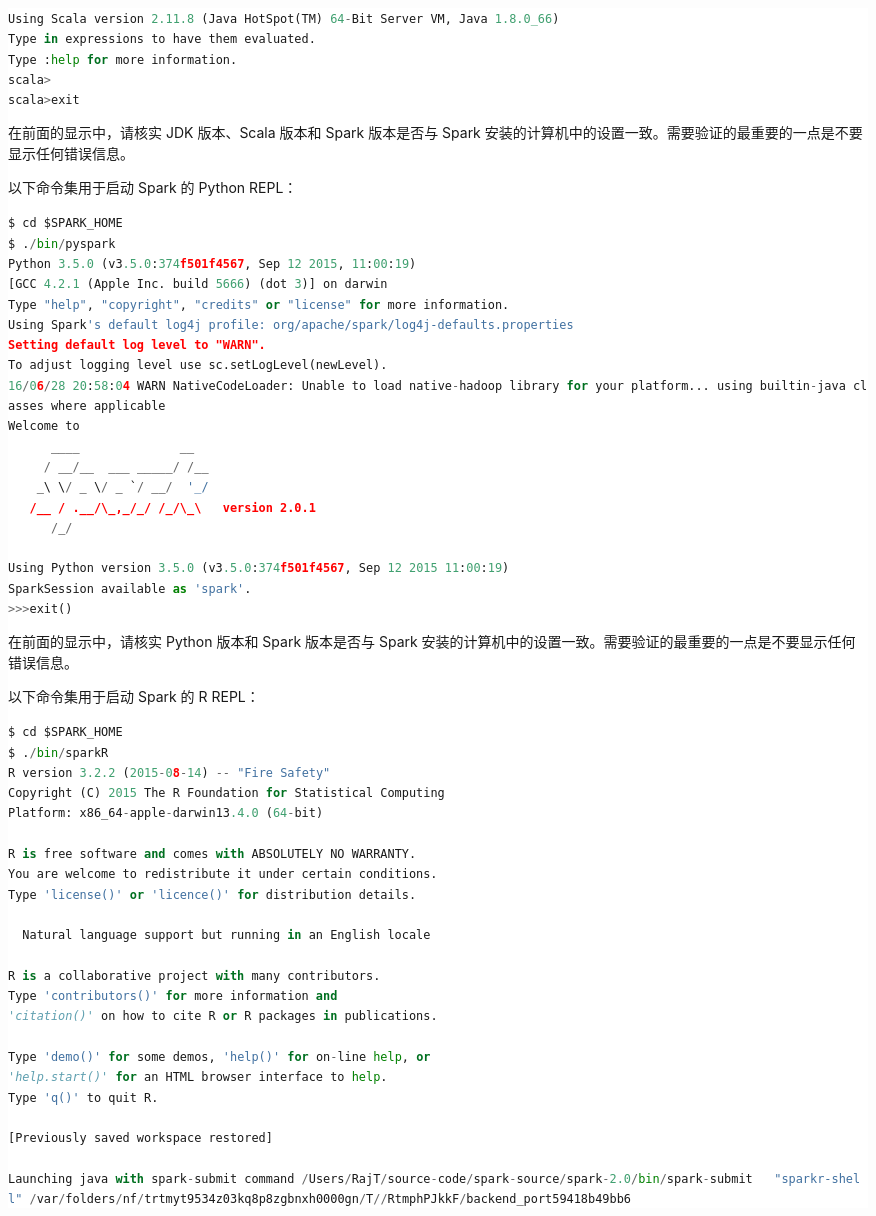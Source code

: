 ```py
Using Scala version 2.11.8 (Java HotSpot(TM) 64-Bit Server VM, Java 1.8.0_66) 
Type in expressions to have them evaluated. 
Type :help for more information. 
scala> 
scala>exit 

```

在前面的显示中，请核实 JDK 版本、Scala 版本和 Spark 版本是否与 Spark 安装的计算机中的设置一致。需要验证的最重要的一点是不要显示任何错误信息。

以下命令集用于启动 Spark 的 Python REPL：

```py
$ cd $SPARK_HOME 
$ ./bin/pyspark 
Python 3.5.0 (v3.5.0:374f501f4567, Sep 12 2015, 11:00:19)  
[GCC 4.2.1 (Apple Inc. build 5666) (dot 3)] on darwin 
Type "help", "copyright", "credits" or "license" for more information. 
Using Spark's default log4j profile: org/apache/spark/log4j-defaults.properties 
Setting default log level to "WARN". 
To adjust logging level use sc.setLogLevel(newLevel). 
16/06/28 20:58:04 WARN NativeCodeLoader: Unable to load native-hadoop library for your platform... using builtin-java classes where applicable 
Welcome to 
      ____              __ 
     / __/__  ___ _____/ /__ 
    _\ \/ _ \/ _ `/ __/  '_/ 
   /__ / .__/\_,_/_/ /_/\_\   version 2.0.1 
      /_/ 

Using Python version 3.5.0 (v3.5.0:374f501f4567, Sep 12 2015 11:00:19) 
SparkSession available as 'spark'. 
>>>exit() 

```

在前面的显示中，请核实 Python 版本和 Spark 版本是否与 Spark 安装的计算机中的设置一致。需要验证的最重要的一点是不要显示任何错误信息。

以下命令集用于启动 Spark 的 R REPL：

```py
$ cd $SPARK_HOME 
$ ./bin/sparkR 
R version 3.2.2 (2015-08-14) -- "Fire Safety" 
Copyright (C) 2015 The R Foundation for Statistical Computing 
Platform: x86_64-apple-darwin13.4.0 (64-bit) 

R is free software and comes with ABSOLUTELY NO WARRANTY. 
You are welcome to redistribute it under certain conditions. 
Type 'license()' or 'licence()' for distribution details. 

  Natural language support but running in an English locale 

R is a collaborative project with many contributors. 
Type 'contributors()' for more information and 
'citation()' on how to cite R or R packages in publications. 

Type 'demo()' for some demos, 'help()' for on-line help, or 
'help.start()' for an HTML browser interface to help. 
Type 'q()' to quit R. 

[Previously saved workspace restored] 

Launching java with spark-submit command /Users/RajT/source-code/spark-source/spark-2.0/bin/spark-submit   "sparkr-shell" /var/folders/nf/trtmyt9534z03kq8p8zgbnxh0000gn/T//RtmphPJkkF/backend_port59418b49bb6  
```